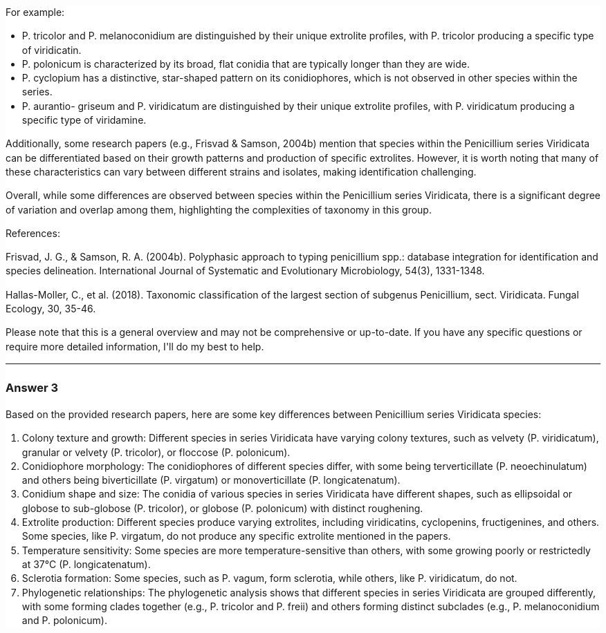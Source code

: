 For example:

* P. tricolor and P. melanoconidium are distinguished by their unique extrolite profiles, with P. tricolor producing a specific type of viridicatin.
* P. polonicum is characterized by its broad, flat conidia that are typically longer than they are wide.
* P. cyclopium has a distinctive, star-shaped pattern on its conidiophores, which is not observed in other species within the series.
* P. aurantio- griseum and P. viridicatum are distinguished by their unique extrolite profiles, with P. viridicatum producing a specific type of viridamine.

Additionally, some research papers (e.g., Frisvad & Samson, 2004b) mention that species within the Penicillium series Viridicata can be differentiated based on their growth patterns and production of specific extrolites. However, it is worth noting that many of these characteristics can vary between different strains and isolates, making identification challenging.

Overall, while some differences are observed between species within the Penicillium series Viridicata, there is a significant degree of variation and overlap among them, highlighting the complexities of taxonomy in this group.

References:

Frisvad, J. G., & Samson, R. A. (2004b). Polyphasic approach to typing penicillium spp.: database integration for identification and species delineation. International Journal of Systematic and Evolutionary Microbiology, 54(3), 1331-1348.

Hallas-Moller, C., et al. (2018). Taxonomic classification of the largest section of subgenus Penicillium, sect. Viridicata. Fungal Ecology, 30, 35-46.

Please note that this is a general overview and may not be comprehensive or up-to-date. If you have any specific questions or require more detailed information, I'll do my best to help.

---

### Answer 3

Based on the provided research papers, here are some key differences between Penicillium series Viridicata species:

1. Colony texture and growth: Different species in series Viridicata have varying colony textures, such as velvety (P. viridicatum), granular or velvety (P. tricolor), or floccose (P. polonicum).
2. Conidiophore morphology: The conidiophores of different species differ, with some being terverticillate (P. neoechinulatum) and others being biverticillate (P. virgatum) or monoverticillate (P. longicatenatum).
3. Conidium shape and size: The conidia of various species in series Viridicata have different shapes, such as ellipsoidal or globose to sub-globose (P. tricolor), or globose (P. polonicum) with distinct roughening.
4. Extrolite production: Different species produce varying extrolites, including viridicatins, cyclopenins, fructigenines, and others. Some species, like P. virgatum, do not produce any specific extrolite mentioned in the papers.
5. Temperature sensitivity: Some species are more temperature-sensitive than others, with some growing poorly or restrictedly at 37°C (P. longicatenatum).
6. Sclerotia formation: Some species, such as P. vagum, form sclerotia, while others, like P. viridicatum, do not.
7. Phylogenetic relationships: The phylogenetic analysis shows that different species in series Viridicata are grouped differently, with some forming clades together (e.g., P. tricolor and P. freii) and others forming distinct subclades (e.g., P. melanoconidium and P. polonicum).
